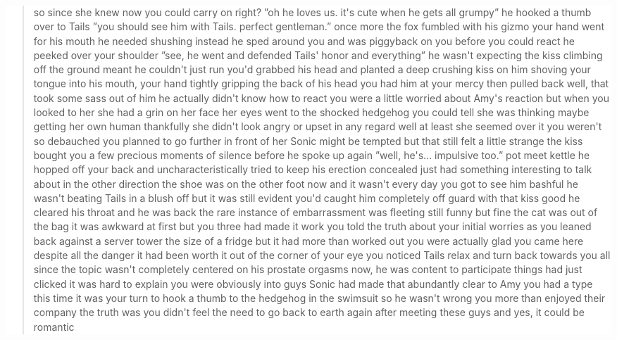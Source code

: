 >so
>since she knew now you could carry on
>right?
>”oh he loves us. it's cute when he gets all grumpy”
>he hooked a thumb over to Tails
>”you should see him with Tails. perfect gentleman.”
>once more the fox fumbled with his gizmo
>your hand went for his mouth
>he needed shushing
>instead he sped around you and was piggyback on you before you could react
>he peeked over your shoulder
>”see, he went and defended Tails' honor and everything”
>he wasn't expecting the kiss
>climbing off the ground meant he couldn't just run
>you'd grabbed his head and planted a deep crushing kiss on him
>shoving your tongue into his mouth, your hand tightly gripping the back of his head
>you had him at your mercy
>then pulled back
>well, that took some sass out of him
>he actually didn't know how to react
>you were a little worried about Amy's reaction but when you looked to her she had a grin on her face
>her eyes went to the shocked hedgehog
>you could tell she was thinking
>maybe getting her own human
>thankfully she didn't look angry or upset in any regard
>well at least she seemed over it
>you weren't so debauched you planned to go further in front of her
>Sonic might be tempted
>but that still felt a little strange
>the kiss bought you a few precious moments of silence before he spoke up again
>”well, he's… impulsive too.”
>pot meet kettle
>he hopped off your back and uncharacteristically tried to keep his erection concealed 
>just had something interesting to talk about in the other direction
>the shoe was on the other foot now and it wasn't every day you got to see him bashful
>he wasn't beating Tails in a blush off but it was still evident you'd caught him completely off guard with that kiss
>good
>he cleared his throat and he was back
>the rare instance of embarrassment was fleeting
>still funny
>but fine
>the cat was out of the bag
>it was awkward at first but you three had made it work
>you told the truth about your initial worries as you leaned back against a server tower the size of a fridge
>but it had more than worked out
>you were actually glad you came here
>despite all the danger it had been worth it
>out of the corner of your eye you noticed Tails relax and turn back towards you all
>since the topic wasn't completely centered on his prostate orgasms now, he was content to participate 
>things had just clicked
>it was hard to explain
>you were obviously into guys
>Sonic had made that abundantly clear to Amy
>you had a type
>this time it was your turn to hook a thumb to the hedgehog in the swimsuit
>so he wasn't wrong
>you more than enjoyed their company
>the truth was you didn't feel the need to go back to earth again after meeting these guys
>and yes, it could be romantic